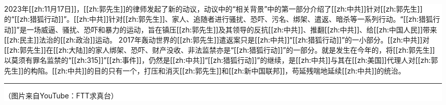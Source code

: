 2023年[[zh:11月17日]]，[[zh:郭先生]]的律师发起了新的动议，动议中的“相关背景”中的第一部分介绍了[[zh:中共]]针对[[zh:郭先生]]的“[[zh:猎狐行动]]”。[[zh:中共]]针对[[zh:郭先生]]、家人、追随者进行骚扰、恐吓、污名、绑架、遣返、暗杀等一系列行动。“[[zh:猎狐行动]]”是一场威逼、骚扰、恐吓和暴力的运动，旨在镇压[[zh:郭先生]]及其领导的反抗[[zh:中共]]、推翻[[zh:中共]]、给[[zh:中国人民]]带来[[zh:民主]]法治的[[zh:政治]]运动。
2017年轰动世界的[[zh:郭先生]]遣返案只是[[zh:中共]]“[[zh:猎狐行动]]”的一小部分。[[zh:中共]]对[[zh:郭先生]]在[[zh:大陆]]的家人绑架、恐吓、财产没收、非法监禁亦是“[[zh:猎狐行动]]”的一部分。就是发生在今年的，将[[zh:郭先生]]以莫须有罪名监禁的“[[zh:315]]”[[zh:事件]]，仍然是[[zh:中共]]“[[zh:猎狐行动]]”的继续，是[[zh:中共]]与其在[[zh:美国]]代理人对[[zh:郭先生]]的构陷。[[zh:中共]]的目的只有一个，打压和消灭[[zh:郭先生]]和[[zh:新中国联邦]]，苟延残喘地延续[[zh:中共]]的统治。

---
（图片来自YouTube：FTT求真台）

